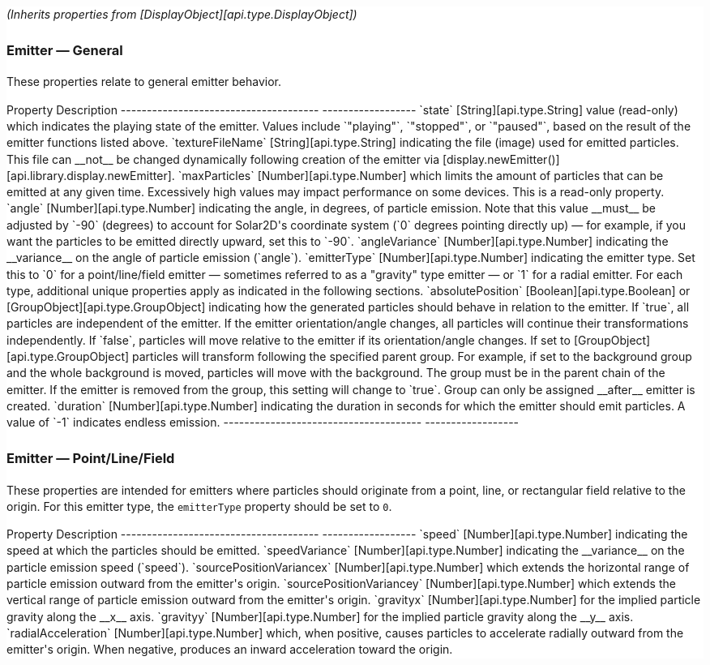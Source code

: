 _(Inherits properties from [DisplayObject][api.type.DisplayObject])_

### Emitter &mdash; General

These properties relate to general emitter behavior.

<div class="inner-table">
<span class="fix-wid">Property</span>	Description
--------------------------------------	------------------
`state`									[String][api.type.String] value <nobr>(read-only)</nobr> which indicates the playing state of the emitter. Values include `"playing"`, `"stopped"`, or `"paused"`, based on the result of the emitter functions listed above.
`textureFileName`						[String][api.type.String] indicating the file (image) used for emitted particles. This file can __not__ be changed dynamically following creation of the emitter via [display.newEmitter()][api.library.display.newEmitter].
`maxParticles`							[Number][api.type.Number] which limits the amount of particles that can be emitted at any given time. Excessively high values may impact performance on some devices. This is a read-only property.
`angle`									[Number][api.type.Number] indicating the angle, in degrees, of particle emission. Note that this value __must__ be adjusted by `-90` (degrees) to account for Solar2D's coordinate system (`0`&nbsp;degrees&nbsp;pointing <nobr>directly up) &mdash;</nobr> for example, if you want the particles to be emitted directly upward, set this to `-90`.
`angleVariance`							[Number][api.type.Number] indicating the __variance__ on the angle of particle emission (`angle`).
`emitterType`							[Number][api.type.Number] indicating the emitter type. Set this to `0` for a point/line/field emitter&nbsp;&mdash; sometimes referred to as a "gravity" type emitter&nbsp;&mdash; or `1` for a radial emitter. For each type, additional unique properties apply as indicated in the following sections.
`absolutePosition`						[Boolean][api.type.Boolean] or [GroupObject][api.type.GroupObject] indicating how the generated particles should behave in relation to the emitter. If `true`, all particles are independent of the emitter. If the emitter orientation/angle changes, all particles will continue their transformations independently. If `false`, particles will move relative to the emitter if its orientation/angle changes. If set to [GroupObject][api.type.GroupObject] particles will transform following the specified parent group. For example, if set to the background group and the whole background is moved, particles will move with the background. The group must be in the parent chain of the emitter. If the emitter is removed from the group, this setting will change to `true`. Group can only be assigned __after__ emitter is created.
`duration`								[Number][api.type.Number] indicating the duration in seconds for which the emitter should emit particles. A value of `-1` indicates endless emission.
--------------------------------------	------------------

</div>

### Emitter &mdash; Point/Line/Field

These properties are intended for emitters where particles should originate from a point, line, or rectangular field relative to the origin. For this emitter type, the `emitterType` property should be set to&nbsp;`0`.

<div class="inner-table">
<span class="fix-wid">Property</span>	Description
--------------------------------------	------------------
`speed`									[Number][api.type.Number] indicating the speed at which the particles should be emitted.
`speedVariance`							[Number][api.type.Number] indicating the __variance__ on the particle emission speed (`speed`).
`sourcePositionVariancex`				[Number][api.type.Number] which extends the horizontal range of particle emission outward from the emitter's origin.
`sourcePositionVariancey`				[Number][api.type.Number] which extends the vertical range of particle emission outward from the emitter's origin.
`gravityx`								[Number][api.type.Number] for the implied particle gravity along the __x__ axis.
`gravityy`								[Number][api.type.Number] for the implied particle gravity along the __y__ axis.
`radialAcceleration`					[Number][api.type.Number] which, when positive, causes particles to accelerate radially outward from the emitter's origin. When negative, produces an inward acceleration toward the origin.
